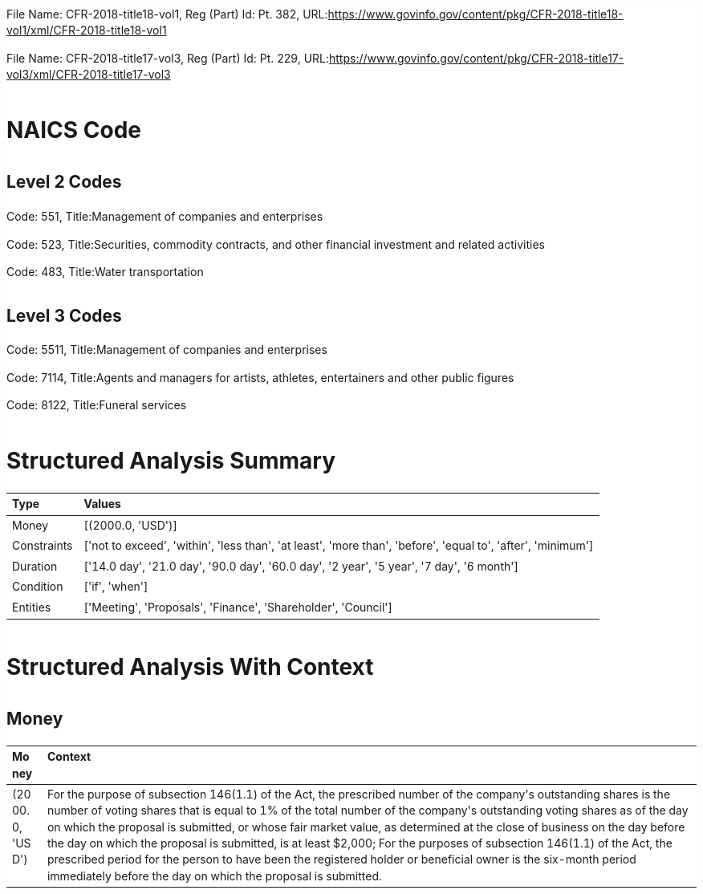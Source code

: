 File Name: CFR-2018-title18-vol1, Reg (Part) Id: Pt. 382, URL:https://www.govinfo.gov/content/pkg/CFR-2018-title18-vol1/xml/CFR-2018-title18-vol1

File Name: CFR-2018-title17-vol3, Reg (Part) Id: Pt. 229, URL:https://www.govinfo.gov/content/pkg/CFR-2018-title17-vol3/xml/CFR-2018-title17-vol3




# NAICS Code
## Level 2 Codes
Code: 551, Title:Management of companies and enterprises

Code: 523, Title:Securities, commodity contracts, and other financial investment and related activities

Code: 483, Title:Water transportation




## Level 3 Codes
Code: 5511, Title:Management of companies and enterprises

Code: 7114, Title:Agents and managers for artists, athletes, entertainers and other public figures

Code: 8122, Title:Funeral services







# Structured Analysis Summary
| Type        | Values                                                                                                      |
|:------------|:------------------------------------------------------------------------------------------------------------|
| Money       | [(2000.0, 'USD')]                                                                                           |
| Constraints | ['not to exceed', 'within', 'less than', 'at least', 'more than', 'before', 'equal to', 'after', 'minimum'] |
| Duration    | ['14.0 day', '21.0 day', '90.0 day', '60.0 day', '2 year', '5 year', '7 day', '6 month']                    |
| Condition   | ['if', 'when']                                                                                              |
| Entities    | ['Meeting', 'Proposals', 'Finance', 'Shareholder', 'Council']                                               |


# Structured Analysis With Context
 


## Money
| Money           | Context                                                                                                                                                                                                                                                                                                                                                                                                                                                                                                                                                                                                                                                                      |
|:----------------|:-----------------------------------------------------------------------------------------------------------------------------------------------------------------------------------------------------------------------------------------------------------------------------------------------------------------------------------------------------------------------------------------------------------------------------------------------------------------------------------------------------------------------------------------------------------------------------------------------------------------------------------------------------------------------------|
| (2000.0, 'USD') | For the purpose of subsection 146(1.1) of the Act, the prescribed number of the company's outstanding shares is the number of voting shares that is equal to 1% of the total number of the company's outstanding voting shares as of the day on which the proposal is submitted, or whose fair market value, as determined at the close of business on the day before the day on which the proposal is submitted, is at least $2,000; For the purposes of subsection 146(1.1) of the Act, the prescribed period for the person to have been the registered holder or beneficial owner is the six-month period immediately before the day on which the proposal is submitted. |
